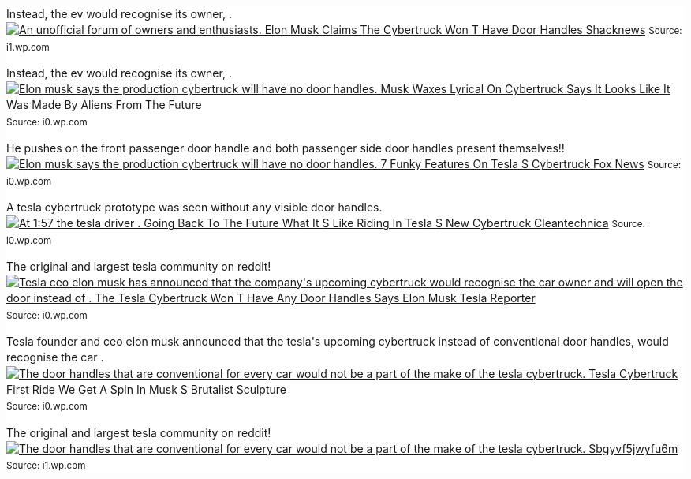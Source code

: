 Instead, the ev would recognise its owner, .
[![An unofficial forum of owners and enthusiasts. Elon Musk Claims The Cybertruck Won T Have Door Handles Shacknews](https://i1.wp.com/i.ytimg.com/vi/c19iSrx3KDU/sddefault.jpg#404_is_fine "Elon Musk Claims The Cybertruck Won T Have Door Handles Shacknews")](https://i1.wp.com/i.ytimg.com/vi/c19iSrx3KDU/sddefault.jpg#404_is_fine)
<small>Source: i1.wp.com</small>

Instead, the ev would recognise its owner, .
[![Elon musk says the production cybertruck will have no door handles. Musk Waxes Lyrical On Cybertruck Says It Looks Like It Was Made By Aliens From The Future](https://i0.wp.com/media-cldnry.s-nbcnews.com/image/upload/newscms/2019_47/3114576/191122-tesla-cybertruck-1230a.jpg "Musk Waxes Lyrical On Cybertruck Says It Looks Like It Was Made By Aliens From The Future")](https://i0.wp.com/media-cldnry.s-nbcnews.com/image/upload/newscms/2019_47/3114576/191122-tesla-cybertruck-1230a.jpg)
<small>Source: i0.wp.com</small>

He pushes on the front passenger door handle and both passenger side door handles present themselves!!
[![Elon musk says the production cybertruck will have no door handles. 7 Funky Features On Tesla S Cybertruck Fox News](https://i0.wp.com/a57.foxnews.com/static.foxnews.com/foxnews.com/content/uploads/2019/11/640/320/body-1.jpg?ve=1&amp;tl=1 "7 Funky Features On Tesla S Cybertruck Fox News")](https://i0.wp.com/a57.foxnews.com/static.foxnews.com/foxnews.com/content/uploads/2019/11/640/320/body-1.jpg?ve=1&amp;tl=1)
<small>Source: i0.wp.com</small>

A tesla cybertruck prototype was seen without any visible door handles.
[![At 1:57 the tesla driver . Going Back To The Future What It S Like Riding In Tesla S New Cybertruck Cleantechnica](https://i0.wp.com/cleantechnica.com/files/2019/11/2019.11.21-tesla-cybertruck-team-design-studio-KYLE-2-scaled.jpg "Going Back To The Future What It S Like Riding In Tesla S New Cybertruck Cleantechnica")](https://i0.wp.com/cleantechnica.com/files/2019/11/2019.11.21-tesla-cybertruck-team-design-studio-KYLE-2-scaled.jpg)
<small>Source: i0.wp.com</small>

The original and largest tesla community on reddit!
[![Tesla ceo elon musk has announced that the company&#039;s upcoming cybertruck would recognise the car owner and will open the door instead of . The Tesla Cybertruck Won T Have Any Door Handles Says Elon Musk Tesla Reporter](https://i0.wp.com/www.teslareporter.com/wp-content/uploads/2019/11/cybertruck-1574435321.jpg "The Tesla Cybertruck Won T Have Any Door Handles Says Elon Musk Tesla Reporter")](https://i0.wp.com/www.teslareporter.com/wp-content/uploads/2019/11/cybertruck-1574435321.jpg)
<small>Source: i0.wp.com</small>

Tesla founder and ceo elon musk announced that the tesla&#039;s upcoming cybertruck instead of conventional door handles, would recognise the car .
[![The door handles that are conventional for every car would not be a part of the make of the tesla cybertruck. Tesla Cybertruck First Ride We Get A Spin In Musk S Brutalist Sculpture](https://i0.wp.com/www.automobilemag.com/uploads/sites/11/2019/11/tesla-cybertruck-ride-in-motion.jpg "Tesla Cybertruck First Ride We Get A Spin In Musk S Brutalist Sculpture")](https://i0.wp.com/www.automobilemag.com/uploads/sites/11/2019/11/tesla-cybertruck-ride-in-motion.jpg)
<small>Source: i0.wp.com</small>

The original and largest tesla community on reddit!
[![The door handles that are conventional for every car would not be a part of the make of the tesla cybertruck. Sbgyvf5jwyfu6m](https://i1.wp.com/www.kbb.com/wp-content/uploads/2019/12/tesla-cybertruck-rear-oem.png?w=300&amp;crop=1&amp;strip=all "Sbgyvf5jwyfu6m")](https://i1.wp.com/www.kbb.com/wp-content/uploads/2019/12/tesla-cybertruck-rear-oem.png?w=300&amp;crop=1&amp;strip=all)
<small>Source: i1.wp.com</small>
